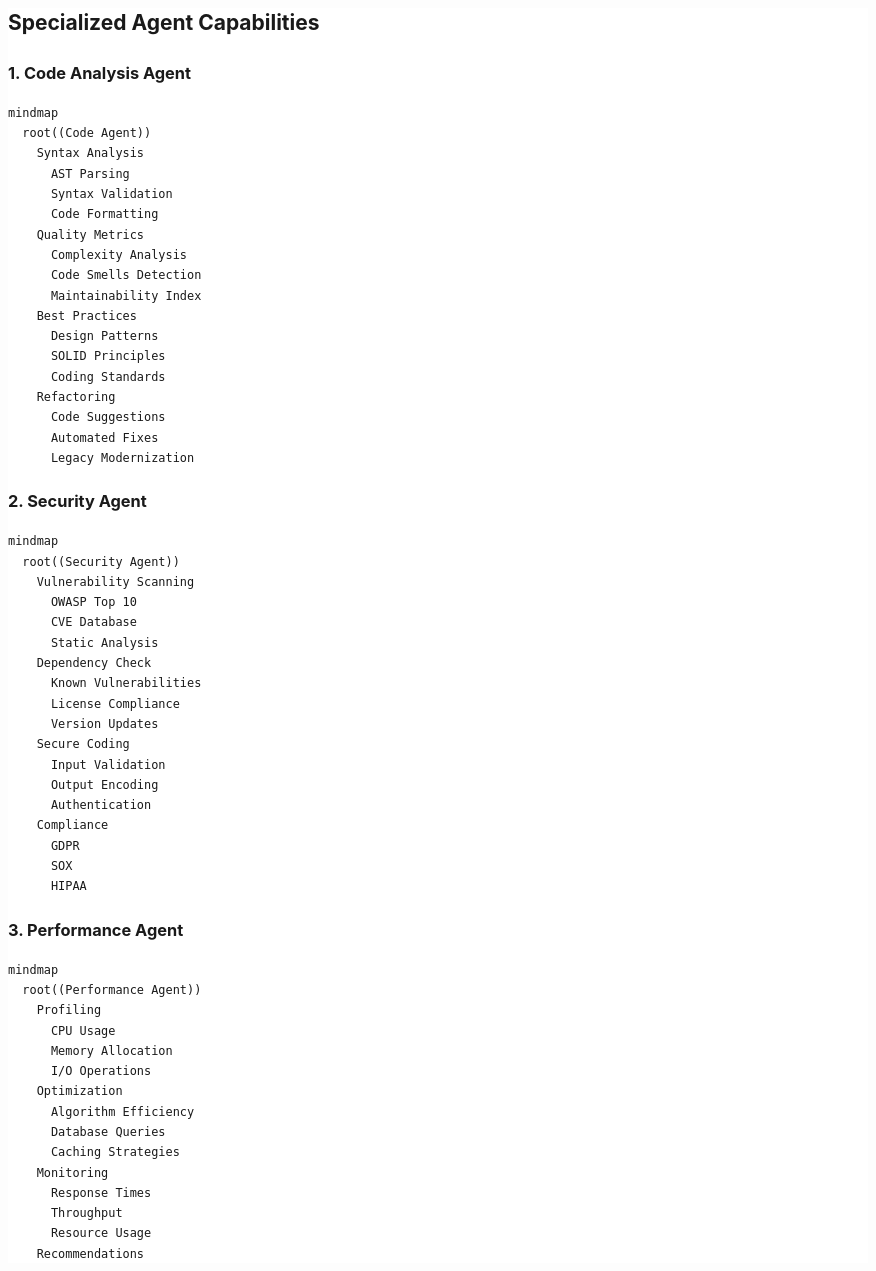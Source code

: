 ## Specialized Agent Capabilities

### 1. Code Analysis Agent
```mermaid
mindmap
  root((Code Agent))
    Syntax Analysis
      AST Parsing
      Syntax Validation
      Code Formatting
    Quality Metrics
      Complexity Analysis
      Code Smells Detection
      Maintainability Index
    Best Practices
      Design Patterns
      SOLID Principles
      Coding Standards
    Refactoring
      Code Suggestions
      Automated Fixes
      Legacy Modernization
```

### 2. Security Agent
```mermaid
mindmap
  root((Security Agent))
    Vulnerability Scanning
      OWASP Top 10
      CVE Database
      Static Analysis
    Dependency Check
      Known Vulnerabilities
      License Compliance
      Version Updates
    Secure Coding
      Input Validation
      Output Encoding
      Authentication
    Compliance
      GDPR
      SOX
      HIPAA
```

### 3. Performance Agent
```mermaid
mindmap
  root((Performance Agent))
    Profiling
      CPU Usage
      Memory Allocation
      I/O Operations
    Optimization
      Algorithm Efficiency
      Database Queries
      Caching Strategies
    Monitoring
      Response Times
      Throughput
      Resource Usage
    Recommendations
```